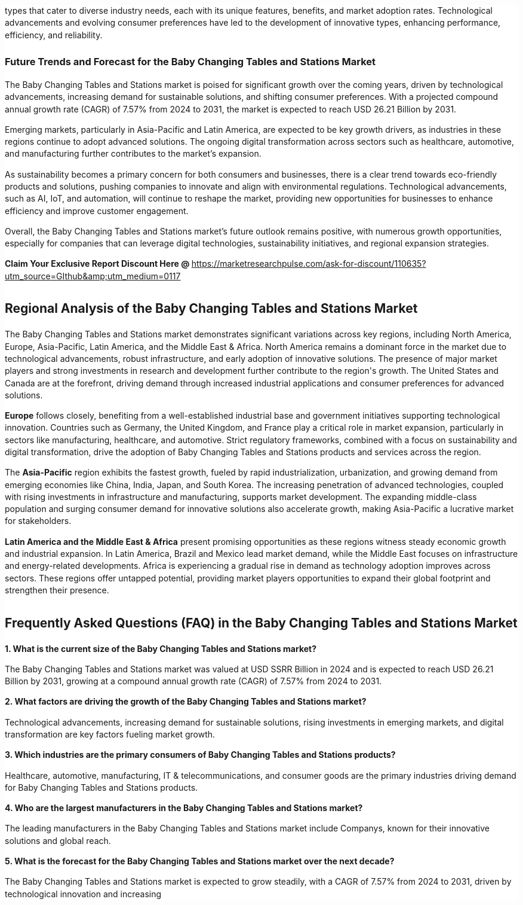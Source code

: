 types that cater to diverse industry needs, each with its unique features, benefits, and market adoption rates. Technological advancements and evolving consumer preferences have led to the development of innovative types, enhancing performance, efficiency, and reliability.</p><h3>Future Trends and Forecast for the Baby Changing Tables and Stations Market</h3><p>The Baby Changing Tables and Stations market is poised for significant growth over the coming years, driven by technological advancements, increasing demand for sustainable solutions, and shifting consumer preferences. With a projected compound annual growth rate (CAGR) of 7.57% from 2024 to 2031, the market is expected to reach USD 26.21 Billion by 2031.</p><p>Emerging markets, particularly in Asia-Pacific and Latin America, are expected to be key growth drivers, as industries in these regions continue to adopt advanced solutions. The ongoing digital transformation across sectors such as healthcare, automotive, and manufacturing further contributes to the market&rsquo;s expansion.</p><p>As sustainability becomes a primary concern for both consumers and businesses, there is a clear trend towards eco-friendly products and solutions, pushing companies to innovate and align with environmental regulations. Technological advancements, such as AI, IoT, and automation, will continue to reshape the market, providing new opportunities for businesses to enhance efficiency and improve customer engagement.</p><p>Overall, the Baby Changing Tables and Stations market&rsquo;s future outlook remains positive, with numerous growth opportunities, especially for companies that can leverage digital technologies, sustainability initiatives, and regional expansion strategies.</p><p><strong>Claim Your Exclusive Report Discount Here @ </strong><a href="https://marketresearchpulse.com/ask-for-discount/110635?utm_source=GIthub&amp;utm_medium=0117">https://marketresearchpulse.com/ask-for-discount/110635?utm_source=GIthub&amp;utm_medium=0117</a></p><h2><strong>Regional Analysis of the Baby Changing Tables and Stations Market</strong></h2><p>The Baby Changing Tables and Stations market demonstrates significant variations across key regions, including North America, Europe, Asia-Pacific, Latin America, and the Middle East &amp; Africa. North America remains a dominant force in the market due to technological advancements, robust infrastructure, and early adoption of innovative solutions. The presence of major market players and strong investments in research and development further contribute to the region's growth. The United States and Canada are at the forefront, driving demand through increased industrial applications and consumer preferences for advanced solutions.</p><p><strong>Europe</strong> follows closely, benefiting from a well-established industrial base and government initiatives supporting technological innovation. Countries such as Germany, the United Kingdom, and France play a critical role in market expansion, particularly in sectors like manufacturing, healthcare, and automotive. Strict regulatory frameworks, combined with a focus on sustainability and digital transformation, drive the adoption of Baby Changing Tables and Stations products and services across the region.</p><p>The <strong>Asia-Pacific</strong> region exhibits the fastest growth, fueled by rapid industrialization, urbanization, and growing demand from emerging economies like China, India, Japan, and South Korea. The increasing penetration of advanced technologies, coupled with rising investments in infrastructure and manufacturing, supports market development. The expanding middle-class population and surging consumer demand for innovative solutions also accelerate growth, making Asia-Pacific a lucrative market for stakeholders.</p><p><strong>Latin America and the Middle East &amp; Africa</strong> present promising opportunities as these regions witness steady economic growth and industrial expansion. In Latin America, Brazil and Mexico lead market demand, while the Middle East focuses on infrastructure and energy-related developments. Africa is experiencing a gradual rise in demand as technology adoption improves across sectors. These regions offer untapped potential, providing market players opportunities to expand their global footprint and strengthen their presence.</p><h2><strong>Frequently Asked Questions (FAQ) in the Baby Changing Tables and Stations Market</strong></h2><p><strong>1. What is the current size of the Baby Changing Tables and Stations market?</strong></p><p>The Baby Changing Tables and Stations market was valued at USD SSRR Billion in 2024 and is expected to reach USD 26.21 Billion by 2031, growing at a compound annual growth rate (CAGR) of 7.57% from 2024 to 2031.</p><p><strong>2. What factors are driving the growth of the Baby Changing Tables and Stations market?</strong></p><p>Technological advancements, increasing demand for sustainable solutions, rising investments in emerging markets, and digital transformation are key factors fueling market growth.</p><p><strong>3. Which industries are the primary consumers of Baby Changing Tables and Stations products?</strong></p><p>Healthcare, automotive, manufacturing, IT &amp; telecommunications, and consumer goods are the primary industries driving demand for Baby Changing Tables and Stations products.</p><p><strong>4. Who are the largest manufacturers in the Baby Changing Tables and Stations market?</strong></p><p>The leading manufacturers in the Baby Changing Tables and Stations market include Companys, known for their innovative solutions and global reach.</p><p><strong>5. What is the forecast for the Baby Changing Tables and Stations market over the next decade?</strong></p><p>The Baby Changing Tables and Stations market is expected to grow steadily, with a CAGR of 7.57% from 2024 to 2031, driven by technological innovation and increasing